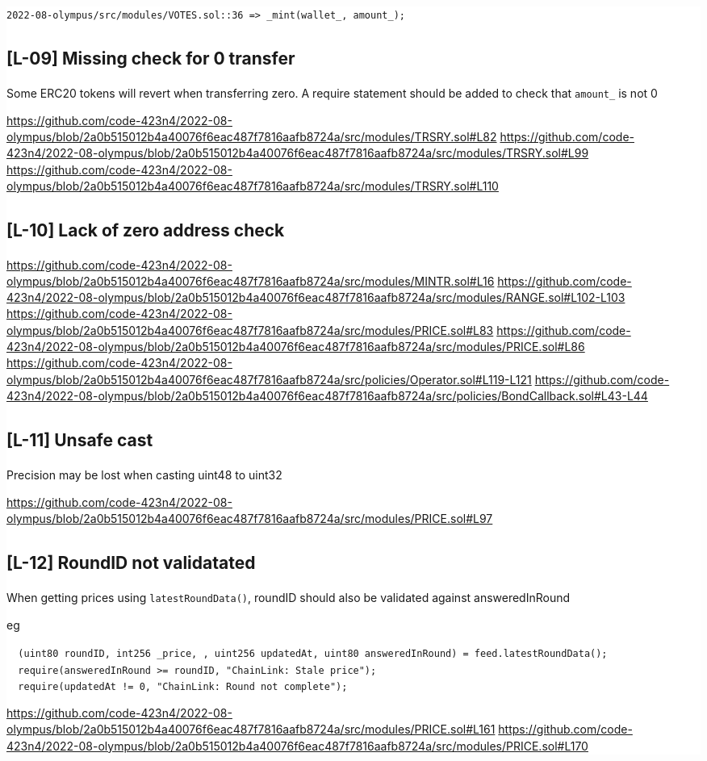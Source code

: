 ```
2022-08-olympus/src/modules/VOTES.sol::36 => _mint(wallet_, amount_);
```

## [L-09] Missing check for 0 transfer

Some ERC20 tokens will revert when transferring zero. A require statement should be added to check that `amount_` is not 0

https://github.com/code-423n4/2022-08-olympus/blob/2a0b515012b4a40076f6eac487f7816aafb8724a/src/modules/TRSRY.sol#L82
https://github.com/code-423n4/2022-08-olympus/blob/2a0b515012b4a40076f6eac487f7816aafb8724a/src/modules/TRSRY.sol#L99
https://github.com/code-423n4/2022-08-olympus/blob/2a0b515012b4a40076f6eac487f7816aafb8724a/src/modules/TRSRY.sol#L110

## [L-10] Lack of zero address check

https://github.com/code-423n4/2022-08-olympus/blob/2a0b515012b4a40076f6eac487f7816aafb8724a/src/modules/MINTR.sol#L16
https://github.com/code-423n4/2022-08-olympus/blob/2a0b515012b4a40076f6eac487f7816aafb8724a/src/modules/RANGE.sol#L102-L103
https://github.com/code-423n4/2022-08-olympus/blob/2a0b515012b4a40076f6eac487f7816aafb8724a/src/modules/PRICE.sol#L83
https://github.com/code-423n4/2022-08-olympus/blob/2a0b515012b4a40076f6eac487f7816aafb8724a/src/modules/PRICE.sol#L86
https://github.com/code-423n4/2022-08-olympus/blob/2a0b515012b4a40076f6eac487f7816aafb8724a/src/policies/Operator.sol#L119-L121
https://github.com/code-423n4/2022-08-olympus/blob/2a0b515012b4a40076f6eac487f7816aafb8724a/src/policies/BondCallback.sol#L43-L44

## [L-11] Unsafe cast

Precision may be lost when casting uint48 to uint32

https://github.com/code-423n4/2022-08-olympus/blob/2a0b515012b4a40076f6eac487f7816aafb8724a/src/modules/PRICE.sol#L97

## [L-12] RoundID not validatated

When getting prices using `latestRoundData()`, roundID should also be validated against answeredInRound 

eg
```
  (uint80 roundID, int256 _price, , uint256 updatedAt, uint80 answeredInRound) = feed.latestRoundData();
  require(answeredInRound >= roundID, "ChainLink: Stale price");
  require(updatedAt != 0, "ChainLink: Round not complete");
```

https://github.com/code-423n4/2022-08-olympus/blob/2a0b515012b4a40076f6eac487f7816aafb8724a/src/modules/PRICE.sol#L161
https://github.com/code-423n4/2022-08-olympus/blob/2a0b515012b4a40076f6eac487f7816aafb8724a/src/modules/PRICE.sol#L170
